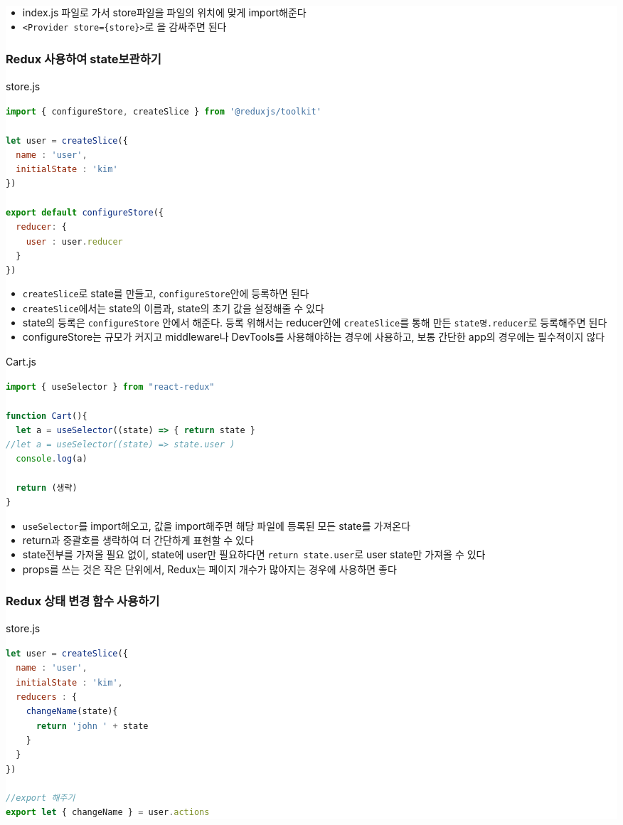 - index.js 파일로 가서 store파일을 파일의 위치에 맞게 import해준다
- `<Provider store={store}>`로 <App />을 감싸주면 된다

### Redux 사용하여 state보관하기

store.js

```jsx
import { configureStore, createSlice } from '@reduxjs/toolkit'

let user = createSlice({
  name : 'user',
  initialState : 'kim'
})

export default configureStore({
  reducer: {
    user : user.reducer
  }
})
```

- `createSlice`로 state를 만들고, `configureStore`안에 등록하면 된다
- `createSlice`에서는 state의 이름과, state의 초기 값을 설정해줄 수 있다
- state의 등록은 `configureStore` 안에서 해준다. 등록 위해서는 reducer안에 `createSlice`를 통해 만든 `state명.reducer`로 등록해주면 된다
- configureStore는 규모가 커지고 middleware나 DevTools를 사용해야하는 경우에 사용하고, 보통 간단한 app의 경우에는 필수적이지 않다

Cart.js

```jsx
import { useSelector } from "react-redux"

function Cart(){
  let a = useSelector((state) => { return state } 
//let a = useSelector((state) => state.user )
  console.log(a)

  return (생략)
}
```

- `useSelector`를 import해오고, 값을 import해주면 해당 파일에 등록된 모든 state를 가져온다
- return과 중괄호를 생략하여 더 간단하게 표현할 수 있다
- state전부를 가져올 필요 없이, state에 user만 필요하다면 `return state.user`로 user state만 가져올 수 있다
- props를 쓰는 것은 작은 단위에서, Redux는 페이지 개수가 많아지는 경우에 사용하면 좋다

### Redux 상태 변경 함수 사용하기

store.js

```jsx
let user = createSlice({
  name : 'user',
  initialState : 'kim',
  reducers : {
    changeName(state){
      return 'john ' + state
    }
  }
})

//export 해주기
export let { changeName } = user.actions
```
